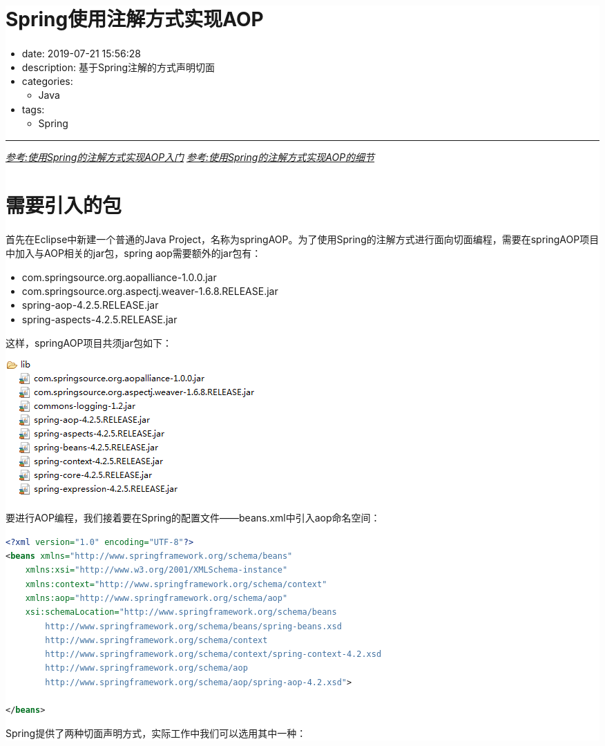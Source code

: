 #   Spring使用注解方式实现AOP
+ date: 2019-07-21 15:56:28
+ description: 基于Spring注解的方式声明切面
+ categories:
  - Java
+ tags:
  - Spring
---
[_参考:使用Spring的注解方式实现AOP入门_](https://blog.csdn.net/yerenyuan_pku/article/details/52865330)
[_参考:使用Spring的注解方式实现AOP的细节_](https://blog.csdn.net/yerenyuan_pku/article/details/52879669)
#   需要引入的包
首先在Eclipse中新建一个普通的Java Project，名称为springAOP。为了使用Spring的注解方式进行面向切面编程，需要在springAOP项目中加入与AOP相关的jar包，spring aop需要额外的jar包有：
+   com.springsource.org.aopalliance-1.0.0.jar
+   com.springsource.org.aspectj.weaver-1.6.8.RELEASE.jar
+   spring-aop-4.2.5.RELEASE.jar
+   spring-aspects-4.2.5.RELEASE.jar

这样，springAOP项目共须jar包如下：

![](../images/20190721002.png)

要进行AOP编程，我们接着要在Spring的配置文件——beans.xml中引入aop命名空间：
```xml
<?xml version="1.0" encoding="UTF-8"?>
<beans xmlns="http://www.springframework.org/schema/beans"
    xmlns:xsi="http://www.w3.org/2001/XMLSchema-instance"
    xmlns:context="http://www.springframework.org/schema/context"
    xmlns:aop="http://www.springframework.org/schema/aop"
    xsi:schemaLocation="http://www.springframework.org/schema/beans
        http://www.springframework.org/schema/beans/spring-beans.xsd
        http://www.springframework.org/schema/context
        http://www.springframework.org/schema/context/spring-context-4.2.xsd
        http://www.springframework.org/schema/aop
        http://www.springframework.org/schema/aop/spring-aop-4.2.xsd">

</beans>
```
Spring提供了两种切面声明方式，实际工作中我们可以选用其中一种：
